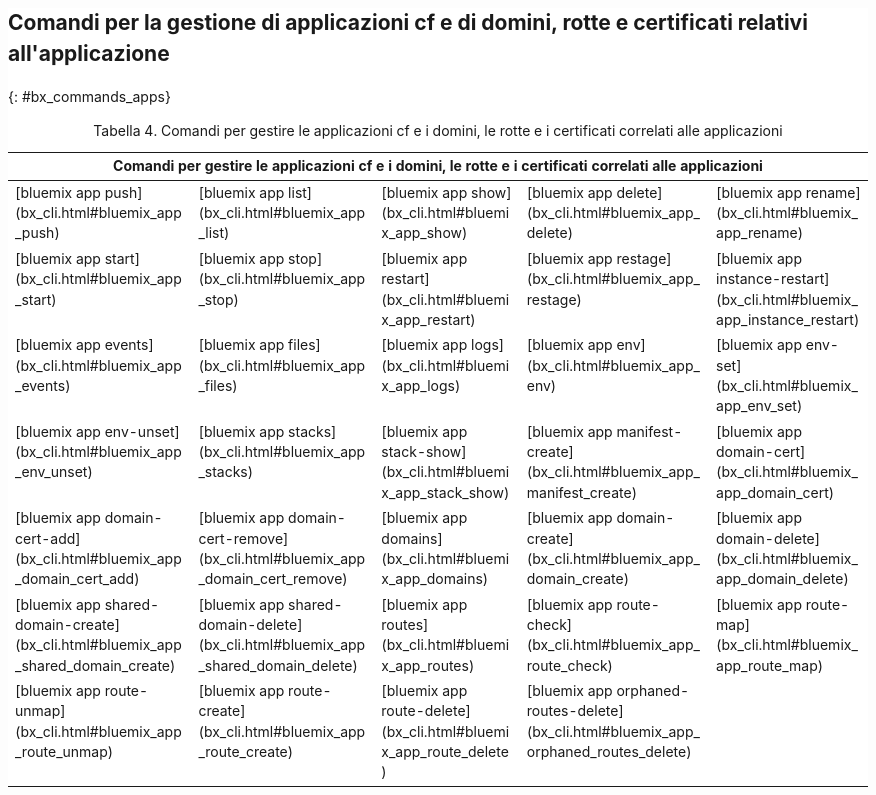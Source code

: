  ## Comandi per la gestione di applicazioni cf e di domini, rotte e certificati relativi all'applicazione
 {: #bx_commands_apps}

<table summary="comandi bluemix che puoi utilizzare per gestire le applicazioni cf e i domini, le rotte e i certificati relativi all'applicazione.">
<caption>Tabella 4. Comandi per gestire le applicazioni cf e i domini, le rotte e i certificati correlati alle applicazioni</caption>
 <thead>
 <th colspan="5">Comandi per gestire le applicazioni cf e i domini, le rotte e i certificati correlati alle applicazioni</th>
 </thead>
 <tbody>
 <tr>
 <td>[bluemix app push](bx_cli.html#bluemix_app_push)</td>
 <td>[bluemix app list](bx_cli.html#bluemix_app_list)</td>
 <td>[bluemix app show](bx_cli.html#bluemix_app_show)</td>
 <td>[bluemix app delete](bx_cli.html#bluemix_app_delete)</td>
 <td>[bluemix app rename](bx_cli.html#bluemix_app_rename)</td>
 </tr>
 <tr>
 <td>[bluemix app start](bx_cli.html#bluemix_app_start)</td>
 <td>[bluemix app stop](bx_cli.html#bluemix_app_stop)</td>
 <td>[bluemix app restart](bx_cli.html#bluemix_app_restart)</td>
 <td>[bluemix app restage](bx_cli.html#bluemix_app_restage)</td>
 <td>[bluemix app instance-restart](bx_cli.html#bluemix_app_instance_restart)</td>
 </tr>
 <tr>
 <td>[bluemix app events](bx_cli.html#bluemix_app_events)</td>
 <td>[bluemix app files](bx_cli.html#bluemix_app_files)</td>
 <td>[bluemix app logs](bx_cli.html#bluemix_app_logs)</td>
 <td>[bluemix app env](bx_cli.html#bluemix_app_env)</td>
 <td>[bluemix app env-set](bx_cli.html#bluemix_app_env_set)</td>
 </tr>
 <tr>
 <td>[bluemix app env-unset](bx_cli.html#bluemix_app_env_unset)</td>
 <td>[bluemix app stacks](bx_cli.html#bluemix_app_stacks)</td>
 <td>[bluemix app stack-show](bx_cli.html#bluemix_app_stack_show)</td>
 <td>[bluemix app manifest-create](bx_cli.html#bluemix_app_manifest_create)</td>
 <td>[bluemix app domain-cert](bx_cli.html#bluemix_app_domain_cert)</td>
 </tr>
 <tr>
  <td>[bluemix app domain-cert-add](bx_cli.html#bluemix_app_domain_cert_add)</td>
  <td>[bluemix app domain-cert-remove](bx_cli.html#bluemix_app_domain_cert_remove)</td>
  <td>[bluemix app domains](bx_cli.html#bluemix_app_domains)</td>
  <td>[bluemix app domain-create](bx_cli.html#bluemix_app_domain_create)</td>
  <td>[bluemix app domain-delete](bx_cli.html#bluemix_app_domain_delete)</td>
 </tr>
 <tr>
  <td>[bluemix app shared-domain-create](bx_cli.html#bluemix_app_shared_domain_create)</td>
  <td>[bluemix app shared-domain-delete](bx_cli.html#bluemix_app_shared_domain_delete)</td>
  <td>[bluemix app routes](bx_cli.html#bluemix_app_routes)</td>
  <td>[bluemix app route-check](bx_cli.html#bluemix_app_route_check)</td>
  <td>[bluemix app route-map](bx_cli.html#bluemix_app_route_map)</td>
 </tr>
 <tr>
  <td>[bluemix app route-unmap](bx_cli.html#bluemix_app_route_unmap)</td>
  <td>[bluemix app route-create](bx_cli.html#bluemix_app_route_create)</td>
  <td>[bluemix app route-delete](bx_cli.html#bluemix_app_route_delete)</td>
  <td>[bluemix app orphaned-routes-delete](bx_cli.html#bluemix_app_orphaned_routes_delete)</td>
  <td></td>
 </tr>
  </tbody>